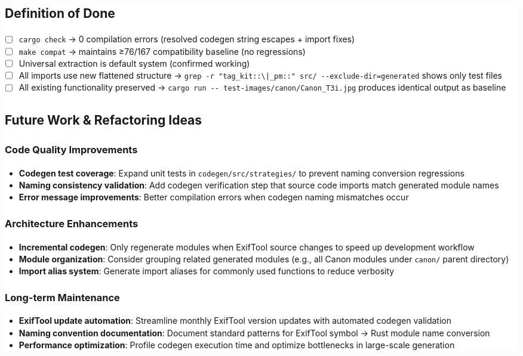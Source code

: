 ## Definition of Done

- [ ] `cargo check` → 0 compilation errors (resolved codegen string escapes + import fixes)
- [ ] `make compat` → maintains ≥76/167 compatibility baseline (no regressions)  
- [ ] Universal extraction is default system (confirmed working)
- [ ] All imports use new flattened structure → `grep -r "tag_kit::\|_pm::" src/ --exclude-dir=generated` shows only test files
- [ ] All existing functionality preserved → `cargo run -- test-images/canon/Canon_T3i.jpg` produces identical output as baseline

## Future Work & Refactoring Ideas

### Code Quality Improvements
- **Codegen test coverage**: Expand unit tests in `codegen/src/strategies/` to prevent naming conversion regressions
- **Naming consistency validation**: Add codegen verification step that source code imports match generated module names
- **Error message improvements**: Better compilation errors when codegen naming mismatches occur

### Architecture Enhancements  
- **Incremental codegen**: Only regenerate modules when ExifTool source changes to speed up development workflow
- **Module organization**: Consider grouping related generated modules (e.g., all Canon modules under `canon/` parent directory)
- **Import alias system**: Generate import aliases for commonly used functions to reduce verbosity

### Long-term Maintenance
- **ExifTool update automation**: Streamline monthly ExifTool version updates with automated codegen validation
- **Naming convention documentation**: Document standard patterns for ExifTool symbol → Rust module name conversion
- **Performance optimization**: Profile codegen execution time and optimize bottlenecks in large-scale generation
